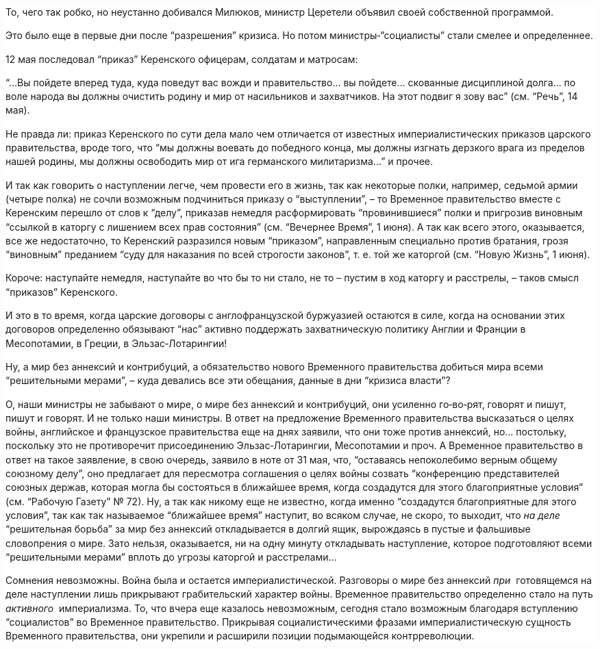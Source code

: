 То, чего так робко, но неустанно добивался Милюков, министр Церетели объявил своей собственной программой.

Это было еще в первые дни после “разрешения” кризиса. Но потом министры‑”социалисты” стали смелее и определеннее.

12 мая последовал “приказ” Керенского офицерам, солдатам и матросам:

“…Вы пойдете вперед туда, куда поведут вас вожди и правительство… вы пойдете… скованные дисциплиной долга… по воле народа вы должны очистить родину и мир от насильников и захватчиков. На этот подвиг я зову вас” (см. “Речь”, 14 мая).

Не правда ли: приказ Керенского по сути дела мало чем отличается от известных империалистических приказов царского правительства, вроде того, что “мы должны воевать до победного конца, мы должны изгнать дерзкого врага из пределов нашей родины, мы должны освободить мир от ига германского милитаризма…” и прочее.

И так как говорить о наступлении легче, чем провести его в жизнь, так как некоторые полки, например, седьмой армии (четыре полка) не сочли возможным подчиниться приказу о “выступлении”, – то Временное правительство вместе с Керенским перешло от слов к “делу”, приказав немедля расформировать “провинившиеся” полки и пригрозив виновным “ссылкой в каторгу с лишением всех прав состояния” (см. “Вечернее Время”, 1 июня). А так как всего этого, оказывается, все же недостаточно, то Керенский разразился новым “приказом”, направленным специально против братания, грозя “виновным” преданием “суду для наказания по всей строгости законов”, т. е. той же каторгой (см. “Новую Жизнь”, 1 июня).

Короче: наступайте немедля, наступайте во что бы то ни стало, не то – пустим в ход каторгу и расстрелы, – таков смысл “приказов” Керенского.

И это в то время, когда царские договоры с англофранцузской буржуазией остаются в силе, когда на основании этих договоров определенно обязывают “нас” активно поддержать захватническую политику Англии и Франции в Месопотамии, в Греции, в Эльзас‑Лотарингии!

Ну, а мир без аннексий и контрибуций, а обязательство нового Временного правительства добиться мира всеми “решительными мерами”, – куда девались все эти обещания, данные в дни “кризиса власти”?

О, наши министры не забывают о мире, о мире без аннексий и контрибуций, они усиленно го‑во‑рят, говорят и пишут, пишут и говорят. И не только наши министры. В ответ на предложение Временного правительства высказаться о целях войны, английское и французское правительства еще на днях заявили, что они тоже против аннексий, но… постольку, поскольку это не противоречит присоединению Эльзас‑Лотарингии, Месопотамии и проч. А Временное правительство в ответ на такое заявление, в свою очередь, заявило в ноте от 31 мая, что, “оставаясь непоколебимо верным общему союзному делу”, оно предлагает для пересмотра соглашения о целях войны созвать “конференцию представителей союзных держав, которая могла бы состояться в ближайшее время, когда создадутся для этого благоприятные условия” (см. “Рабочую Газету” № 72). Ну, а так как никому еще не известно, когда именно “создадутся благоприятные для этого условия”, так как так называемое “ближайшее время” наступит, во всяком случае, не скоро, то выходит, что _на деле_  “решительная борьба” за мир без аннексий откладывается в долгий ящик, вырождаясь в пустые и фальшивые словопрения о мире. Зато нельзя, оказывается, ни на одну минуту откладывать наступление, которое подготовляют всеми “решительными мерами” вплоть до угрозы каторгой и расстрелами…

Сомнения невозможны. Война была и остается империалистической. Разговоры о мире без аннексий _при_  готовящемся на деле наступлении лишь прикрывают грабительский характер войны. Временное правительство определенно стало на путь _активного_  империализма. То, что вчера еще казалось невозможным, сегодня стало возможным благодаря вступлению “социалистов” во Временное правительство. Прикрывая социалистическими фразами империалистическую сущность Временного правительства, они укрепили и расширили позиции подымающейся контрреволюции.
